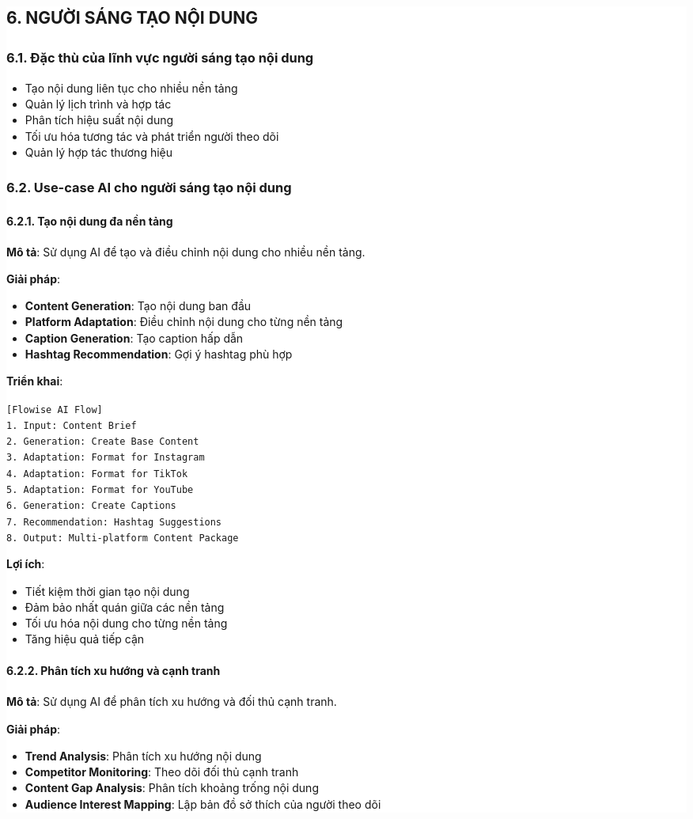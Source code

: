 ## 6. NGƯỜI SÁNG TẠO NỘI DUNG

### 6.1. Đặc thù của lĩnh vực người sáng tạo nội dung

- Tạo nội dung liên tục cho nhiều nền tảng
- Quản lý lịch trình và hợp tác
- Phân tích hiệu suất nội dung
- Tối ưu hóa tương tác và phát triển người theo dõi
- Quản lý hợp tác thương hiệu

### 6.2. Use-case AI cho người sáng tạo nội dung

#### 6.2.1. Tạo nội dung đa nền tảng

**Mô tả**: Sử dụng AI để tạo và điều chỉnh nội dung cho nhiều nền tảng.

**Giải pháp**:

- **Content Generation**: Tạo nội dung ban đầu
- **Platform Adaptation**: Điều chỉnh nội dung cho từng nền tảng
- **Caption Generation**: Tạo caption hấp dẫn
- **Hashtag Recommendation**: Gợi ý hashtag phù hợp

**Triển khai**:

```
[Flowise AI Flow]
1. Input: Content Brief
2. Generation: Create Base Content
3. Adaptation: Format for Instagram
4. Adaptation: Format for TikTok
5. Adaptation: Format for YouTube
6. Generation: Create Captions
7. Recommendation: Hashtag Suggestions
8. Output: Multi-platform Content Package
```

**Lợi ích**:

- Tiết kiệm thời gian tạo nội dung
- Đảm bảo nhất quán giữa các nền tảng
- Tối ưu hóa nội dung cho từng nền tảng
- Tăng hiệu quả tiếp cận

#### 6.2.2. Phân tích xu hướng và cạnh tranh

**Mô tả**: Sử dụng AI để phân tích xu hướng và đối thủ cạnh tranh.

**Giải pháp**:

- **Trend Analysis**: Phân tích xu hướng nội dung
- **Competitor Monitoring**: Theo dõi đối thủ cạnh tranh
- **Content Gap Analysis**: Phân tích khoảng trống nội dung
- **Audience Interest Mapping**: Lập bản đồ sở thích của người theo dõi
